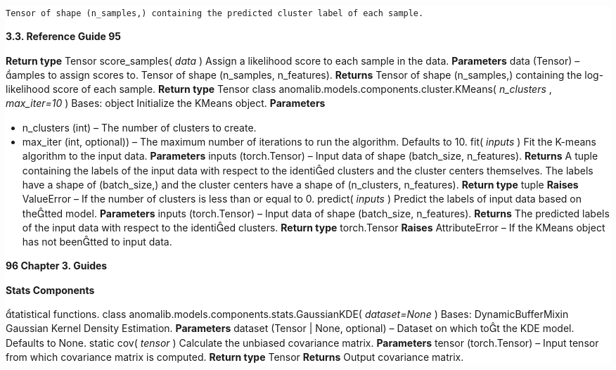 ```
Tensor of shape (n_samples,) containing the predicted cluster label of each sample.
```
**3.3. Reference Guide 95**


**Return type**
Tensor
score_samples( _data_ )
Assign a likelihood score to each sample in the data.
**Parameters**
data (Tensor) –amples to assign scores to. Tensor of shape (n_samples, n_features).
**Returns**
Tensor of shape (n_samples,) containing the log-likelihood score of each sample.
**Return type**
Tensor
class anomalib.models.components.cluster.KMeans( _n_clusters_ , _max_iter=10_ )
Bases: object
Initialize the KMeans object.
**Parameters**

- n_clusters (int) – The number of clusters to create.
- max_iter (int, optional)) – The maximum number of iterations to run the algorithm.
    Defaults to 10.
fit( _inputs_ )
Fit the K-means algorithm to the input data.
**Parameters**
inputs (torch.Tensor) – Input data of shape (batch_size, n_features).
**Returns**
A tuple containing the labels of the input data with respect to the identied clusters and the
cluster centers themselves. The labels have a shape of (batch_size,) and the cluster centers
have a shape of (n_clusters, n_features).
**Return type**
tuple
**Raises**
ValueError – If the number of clusters is less than or equal to 0.
predict( _inputs_ )
Predict the labels of input data based on thetted model.
**Parameters**
inputs (torch.Tensor) – Input data of shape (batch_size, n_features).
**Returns**
The predicted labels of the input data with respect to the identied clusters.
**Return type**
torch.Tensor
**Raises**
AttributeError – If the KMeans object has not beentted to input data.

**96 Chapter 3. Guides**


**Stats Components**

tatistical functions.
class anomalib.models.components.stats.GaussianKDE( _dataset=None_ )
Bases: DynamicBufferMixin
Gaussian Kernel Density Estimation.
**Parameters**
dataset (Tensor | None, optional) – Dataset on which tot the KDE model. Defaults to
None.
static cov( _tensor_ )
Calculate the unbiased covariance matrix.
**Parameters**
tensor (torch.Tensor) – Input tensor from which covariance matrix is computed.
**Return type**
Tensor
**Returns**
Output covariance matrix.